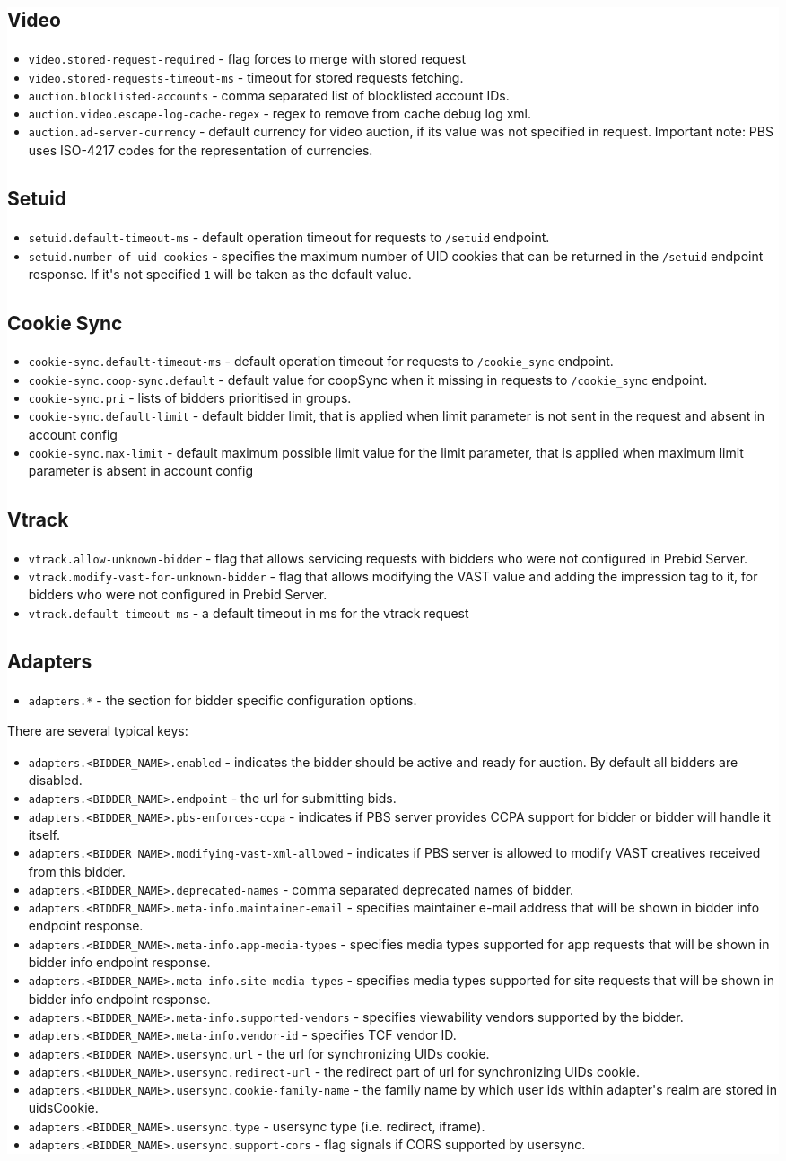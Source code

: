 ## Video
- `video.stored-request-required` - flag forces to merge with stored request
- `video.stored-requests-timeout-ms` - timeout for stored requests fetching.
- `auction.blocklisted-accounts` - comma separated list of blocklisted account IDs.
- `auction.video.escape-log-cache-regex` - regex to remove from cache debug log xml.
- `auction.ad-server-currency` - default currency for video auction, if its value was not specified in request. Important note: PBS uses ISO-4217 codes for the representation of currencies.

## Setuid
- `setuid.default-timeout-ms` - default operation timeout for requests to `/setuid` endpoint.
- `setuid.number-of-uid-cookies` - specifies the maximum number of UID cookies that can be returned in the `/setuid` endpoint response. If it's not specified `1` will be taken as the default value.

## Cookie Sync
- `cookie-sync.default-timeout-ms` - default operation timeout for requests to `/cookie_sync` endpoint.
- `cookie-sync.coop-sync.default` - default value for coopSync when it missing in requests to `/cookie_sync` endpoint.
- `cookie-sync.pri` - lists of bidders prioritised in groups.
- `cookie-sync.default-limit` - default bidder limit, that is applied when limit parameter is not sent in the request and absent in account config
- `cookie-sync.max-limit` - default maximum possible limit value for the limit parameter, that is applied when maximum limit parameter is absent in account config

## Vtrack
- `vtrack.allow-unknown-bidder` - flag that allows servicing requests with bidders who were not configured in Prebid Server.
- `vtrack.modify-vast-for-unknown-bidder` - flag that allows modifying the VAST value and adding the impression tag to it, for bidders who were not configured in Prebid Server.
- `vtrack.default-timeout-ms` - a default timeout in ms for the vtrack request

## Adapters
- `adapters.*` - the section for bidder specific configuration options.

There are several typical keys:
- `adapters.<BIDDER_NAME>.enabled` - indicates the bidder should be active and ready for auction. By default all bidders are disabled.
- `adapters.<BIDDER_NAME>.endpoint` - the url for submitting bids.
- `adapters.<BIDDER_NAME>.pbs-enforces-ccpa` - indicates if PBS server provides CCPA support for bidder or bidder will handle it itself.
- `adapters.<BIDDER_NAME>.modifying-vast-xml-allowed` - indicates if PBS server is allowed to modify VAST creatives received from this bidder.
- `adapters.<BIDDER_NAME>.deprecated-names` - comma separated deprecated names of bidder.
- `adapters.<BIDDER_NAME>.meta-info.maintainer-email` - specifies maintainer e-mail address that will be shown in bidder info endpoint response.
- `adapters.<BIDDER_NAME>.meta-info.app-media-types` - specifies media types supported for app requests that will be shown in bidder info endpoint response.
- `adapters.<BIDDER_NAME>.meta-info.site-media-types` - specifies media types supported for site requests that will be shown in bidder info endpoint response.
- `adapters.<BIDDER_NAME>.meta-info.supported-vendors` - specifies viewability vendors supported by the bidder.
- `adapters.<BIDDER_NAME>.meta-info.vendor-id` - specifies TCF vendor ID.
- `adapters.<BIDDER_NAME>.usersync.url` - the url for synchronizing UIDs cookie.
- `adapters.<BIDDER_NAME>.usersync.redirect-url` - the redirect part of url for synchronizing UIDs cookie.
- `adapters.<BIDDER_NAME>.usersync.cookie-family-name` - the family name by which user ids within adapter's realm are stored in uidsCookie.
- `adapters.<BIDDER_NAME>.usersync.type` - usersync type (i.e. redirect, iframe).
- `adapters.<BIDDER_NAME>.usersync.support-cors` - flag signals if CORS supported by usersync.